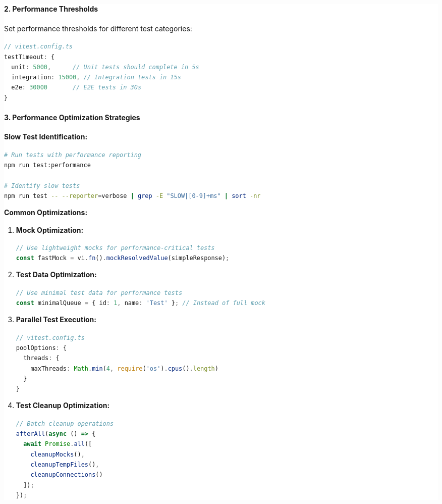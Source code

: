#### 2. Performance Thresholds

Set performance thresholds for different test categories:

```typescript
// vitest.config.ts
testTimeout: {
  unit: 5000,      // Unit tests should complete in 5s
  integration: 15000, // Integration tests in 15s
  e2e: 30000       // E2E tests in 30s
}
```

#### 3. Performance Optimization Strategies

**Slow Test Identification:**

```bash
# Run tests with performance reporting
npm run test:performance

# Identify slow tests
npm run test -- --reporter=verbose | grep -E "SLOW|[0-9]+ms" | sort -nr
```

**Common Optimizations:**

1. **Mock Optimization:**
   ```typescript
   // Use lightweight mocks for performance-critical tests
   const fastMock = vi.fn().mockResolvedValue(simpleResponse);
   ```

2. **Test Data Optimization:**
   ```typescript
   // Use minimal test data for performance tests
   const minimalQueue = { id: 1, name: 'Test' }; // Instead of full mock
   ```

3. **Parallel Test Execution:**
   ```typescript
   // vitest.config.ts
   poolOptions: {
     threads: {
       maxThreads: Math.min(4, require('os').cpus().length)
     }
   }
   ```

4. **Test Cleanup Optimization:**
   ```typescript
   // Batch cleanup operations
   afterAll(async () => {
     await Promise.all([
       cleanupMocks(),
       cleanupTempFiles(),
       cleanupConnections()
     ]);
   });
   ```
